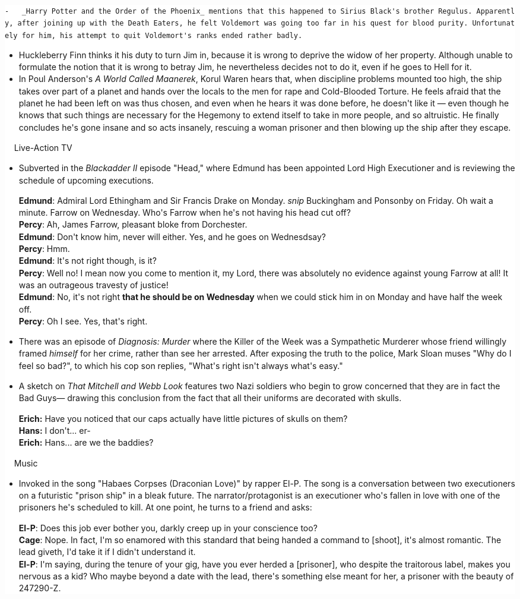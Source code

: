     -   _Harry Potter and the Order of the Phoenix_ mentions that this happened to Sirius Black's brother Regulus. Apparently, after joining up with the Death Eaters, he felt Voldemort was going too far in his quest for blood purity. Unfortunately for him, his attempt to quit Voldemort's ranks ended rather badly.
-   Huckleberry Finn thinks it his duty to turn Jim in, because it is wrong to deprive the widow of her property. Although unable to formulate the notion that it is wrong to betray Jim, he nevertheless decides not to do it, even if he goes to Hell for it.
-   In Poul Anderson's _A World Called Maanerek_, Korul Waren hears that, when discipline problems mounted too high, the ship takes over part of a planet and hands over the locals to the men for rape and Cold-Blooded Torture. He feels afraid that the planet he had been left on was thus chosen, and even when he hears it was done before, he doesn't like it — even though he knows that such things are necessary for the Hegemony to extend itself to take in more people, and so altruistic. He finally concludes he's gone insane and so acts insanely, rescuing a woman prisoner and then blowing up the ship after they escape.

    Live-Action TV 

-   Subverted in the _Blackadder II_ episode "Head," where Edmund has been appointed Lord High Executioner and is reviewing the schedule of upcoming executions.
    
    **Edmund**: Admiral Lord Ethingham and Sir Francis Drake on Monday. _snip_ Buckingham and Ponsonby on Friday. Oh wait a minute. Farrow on Wednesday. Who's Farrow when he's not having his head cut off?  
    **Percy**: Ah, James Farrow, pleasant bloke from Dorchester.  
    **Edmund**: Don't know him, never will either. Yes, and he goes on Wednesdsay?  
    **Percy**: Hmm.  
    **Edmund**: It's not right though, is it?  
    **Percy**: Well no! I mean now you come to mention it, my Lord, there was absolutely no evidence against young Farrow at all! It was an outrageous travesty of justice!  
    **Edmund**: No, it's not right **that he should be on Wednesday** when we could stick him in on Monday and have half the week off.  
    **Percy**: Oh I see. Yes, that's right.
    
-   There was an episode of _Diagnosis: Murder_ where the Killer of the Week was a Sympathetic Murderer whose friend willingly framed _himself_ for her crime, rather than see her arrested. After exposing the truth to the police, Mark Sloan muses "Why do I feel so bad?", to which his cop son replies, "What's right isn't always what's easy."
-   A sketch on _That Mitchell and Webb Look_ features two Nazi soldiers who begin to grow concerned that they are in fact the Bad Guys— drawing this conclusion from the fact that all their uniforms are decorated with skulls.
    
    **Erich:** Have you noticed that our caps actually have little pictures of skulls on them?  
    **Hans:** I don't... er-  
    **Erich:** Hans... are we the baddies?
    

    Music 

-   Invoked in the song "Habaes Corpses (Draconian Love)" by rapper El-P. The song is a conversation between two executioners on a futuristic "prison ship" in a bleak future. The narrator/protagonist is an executioner who's fallen in love with one of the prisoners he's scheduled to kill. At one point, he turns to a friend and asks:
    
    **El-P**: Does this job ever bother you, darkly creep up in your conscience too?  
    **Cage**: Nope. In fact, I'm so enamored with this standard that being handed a command to \[shoot\], it's almost romantic. The lead giveth, I'd take it if I didn't understand it.  
    **El-P**: I'm saying, during the tenure of your gig, have you ever herded a \[prisoner\], who despite the traitorous label, makes you nervous as a kid? Who maybe beyond a date with the lead, there's something else meant for her, a prisoner with the beauty of 247290-Z.
    